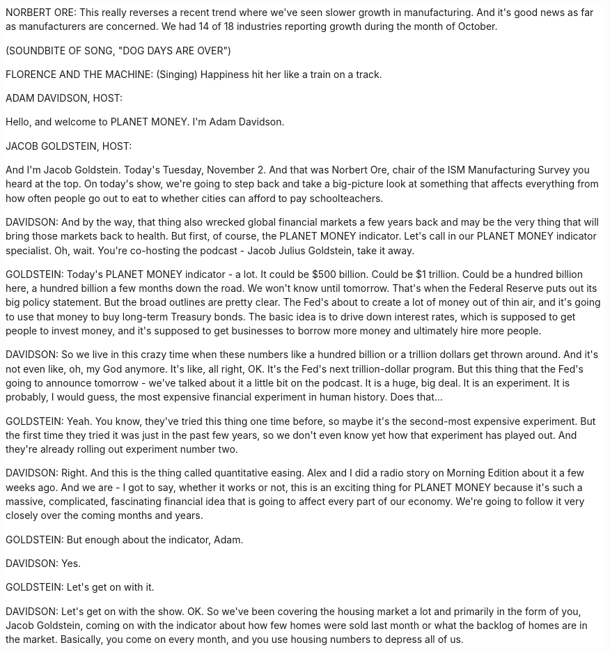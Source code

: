 NORBERT ORE: This really reverses a recent trend where we've seen slower growth in manufacturing. And it's good news as far as manufacturers are concerned. We had 14 of 18 industries reporting growth during the month of October.

(SOUNDBITE OF SONG, "DOG DAYS ARE OVER")

FLORENCE AND THE MACHINE: (Singing) Happiness hit her like a train on a track.

ADAM DAVIDSON, HOST:

Hello, and welcome to PLANET MONEY. I'm Adam Davidson.

JACOB GOLDSTEIN, HOST:

And I'm Jacob Goldstein. Today's Tuesday, November 2. And that was Norbert Ore, chair of the ISM Manufacturing Survey you heard at the top. On today's show, we're going to step back and take a big-picture look at something that affects everything from how often people go out to eat to whether cities can afford to pay schoolteachers.

DAVIDSON: And by the way, that thing also wrecked global financial markets a few years back and may be the very thing that will bring those markets back to health. But first, of course, the PLANET MONEY indicator. Let's call in our PLANET MONEY indicator specialist. Oh, wait. You're co-hosting the podcast - Jacob Julius Goldstein, take it away.

GOLDSTEIN: Today's PLANET MONEY indicator - a lot. It could be $500 billion. Could be $1 trillion. Could be a hundred billion here, a hundred billion a few months down the road. We won't know until tomorrow. That's when the Federal Reserve puts out its big policy statement. But the broad outlines are pretty clear. The Fed's about to create a lot of money out of thin air, and it's going to use that money to buy long-term Treasury bonds. The basic idea is to drive down interest rates, which is supposed to get people to invest money, and it's supposed to get businesses to borrow more money and ultimately hire more people.

DAVIDSON: So we live in this crazy time when these numbers like a hundred billion or a trillion dollars get thrown around. And it's not even like, oh, my God anymore. It's like, all right, OK. It's the Fed's next trillion-dollar program. But this thing that the Fed's going to announce tomorrow - we've talked about it a little bit on the podcast. It is a huge, big deal. It is an experiment. It is probably, I would guess, the most expensive financial experiment in human history. Does that...

GOLDSTEIN: Yeah. You know, they've tried this thing one time before, so maybe it's the second-most expensive experiment. But the first time they tried it was just in the past few years, so we don't even know yet how that experiment has played out. And they're already rolling out experiment number two.

DAVIDSON: Right. And this is the thing called quantitative easing. Alex and I did a radio story on Morning Edition about it a few weeks ago. And we are - I got to say, whether it works or not, this is an exciting thing for PLANET MONEY because it's such a massive, complicated, fascinating financial idea that is going to affect every part of our economy. We're going to follow it very closely over the coming months and years.

GOLDSTEIN: But enough about the indicator, Adam.

DAVIDSON: Yes.

GOLDSTEIN: Let's get on with it.

DAVIDSON: Let's get on with the show. OK. So we've been covering the housing market a lot and primarily in the form of you, Jacob Goldstein, coming on with the indicator about how few homes were sold last month or what the backlog of homes are in the market. Basically, you come on every month, and you use housing numbers to depress all of us.
